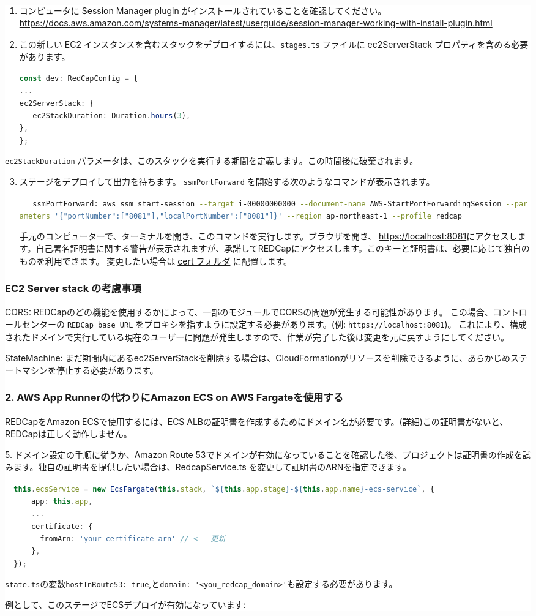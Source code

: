1. コンピュータに Session Manager plugin がインストールされていることを確認してください。 <https://docs.aws.amazon.com/systems-manager/latest/userguide/session-manager-working-with-install-plugin.html>

2. この新しい EC2 インスタンスを含むスタックをデプロイするには、`stages.ts` ファイルに ec2ServerStack プロパティを含める必要があります。

   ```ts
   const dev: RedCapConfig = {
   ...
   ec2ServerStack: {
      ec2StackDuration: Duration.hours(3),
   },
   };
   ```

`ec2StackDuration` パラメータは、このスタックを実行する期間を定義します。この時間後に破棄されます。

3. ステージをデプロイして出力を待ちます。 `ssmPortForward` を開始する次のようなコマンドが表示されます。

   ```sh
      ssmPortForward: aws ssm start-session --target i-00000000000 --document-name AWS-StartPortForwardingSession --parameters '{"portNumber":["8081"],"localPortNumber":["8081"]}' --region ap-northeast-1 --profile redcap
   ```

   手元のコンピューターで、ターミナルを開き、このコマンドを実行します。ブラウザを開き、 <https://localhost:8081>にアクセスします。自己署名証明書に関する警告が表示されますが、承諾してREDCapにアクセスします。このキーと証明書は、必要に応じて独自のものを利用できます。 変更したい場合は [cert フォルダ](./containers/redcap-docker-apache/apache2/cert/) に配置します。

### EC2 Server stack の考慮事項

CORS: REDCapのどの機能を使用するかによって、一部のモジュールでCORSの問題が発生する可能性があります。 この場合、コントロールセンターの `REDCap base URL` をプロキシを指すように設定する必要があります。(例: `https://localhost:8081`)。 これにより、構成されたドメインで実行している現在のユーザーに問題が発生しますので、作業が完了した後は変更を元に戻すようにしてください。

StateMachine: まだ期間内にあるec2ServerStackを削除する場合は、CloudFormationがリソースを削除できるように、あらかじめステートマシンを停止する必要があります。

### 2. AWS App Runnerの代わりにAmazon ECS on AWS Fargateを使用する

REDCapをAmazon ECSで使用するには、ECS ALBの証明書を作成するためにドメイン名が必要です。([詳細](https://docs.aws.amazon.com/ja_jp/elasticloadbalancing/latest/application/create-https-listener.html))この証明書がないと、REDCapは正しく動作しません。

[5. ドメイン設定](#5-ドメインの設定)の手順に従うか、Amazon Route 53でドメインが有効になっていることを確認した後、プロジェクトは証明書の作成を試みます。独自の証明書を提供したい場合は、[RedcapService.ts](./stacks/Backend/RedCapService.ts) を変更して証明書のARNを指定できます。

```ts
  this.ecsService = new EcsFargate(this.stack, `${this.app.stage}-${this.app.name}-ecs-service`, {
      app: this.app,
      ...
      certificate: {
        fromArn: 'your_certificate_arn' // <-- 更新
      },
  });

```

`state.ts`の変数`hostInRoute53: true`,と`domain: '<you_redcap_domain>'`も設定する必要があります。

例として、このステージでECSデプロイが有効になっています:
